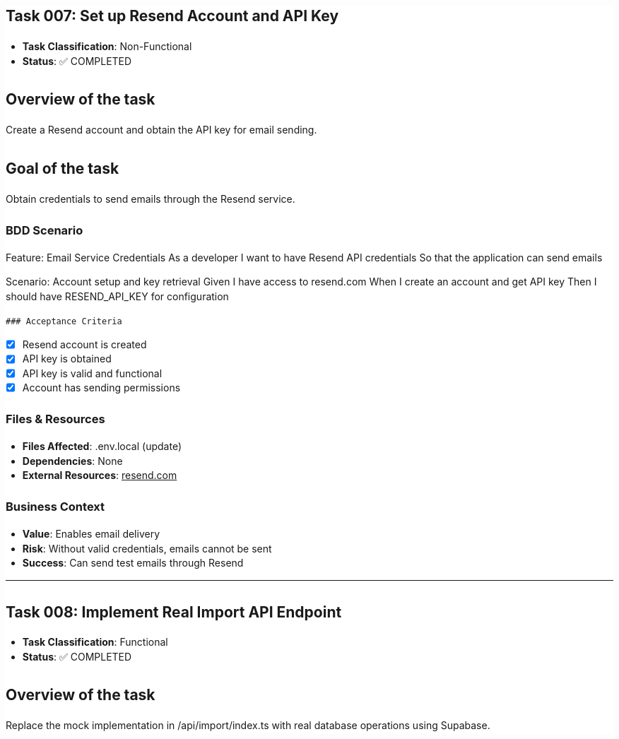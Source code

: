 
## Task 007: Set up Resend Account and API Key
- **Task Classification**: Non-Functional
- **Status**: ✅ COMPLETED

## Overview of the task
Create a Resend account and obtain the API key for email sending.

## Goal of the task
Obtain credentials to send emails through the Resend service.

### BDD Scenario

Feature: Email Service Credentials
  As a developer
  I want to have Resend API credentials
  So that the application can send emails

  Scenario: Account setup and key retrieval
    Given I have access to resend.com
    When I create an account and get API key
    Then I should have RESEND_API_KEY for configuration

    ### Acceptance Criteria
- [x] Resend account is created
- [x] API key is obtained
- [x] API key is valid and functional
- [x] Account has sending permissions

### Files & Resources
- **Files Affected**: .env.local (update)
- **Dependencies**: None
- **External Resources**: [resend.com](https://resend.com)

### Business Context
- **Value**: Enables email delivery
- **Risk**: Without valid credentials, emails cannot be sent
- **Success**: Can send test emails through Resend

---

## Task 008: Implement Real Import API Endpoint
- **Task Classification**: Functional
- **Status**: ✅ COMPLETED

## Overview of the task
Replace the mock implementation in /api/import/index.ts with real database operations using Supabase.

